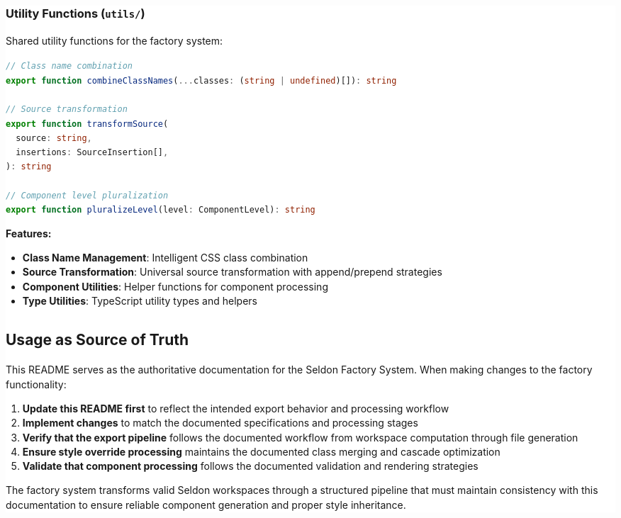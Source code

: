 ### Utility Functions (`utils/`)

Shared utility functions for the factory system:

```typescript
// Class name combination
export function combineClassNames(...classes: (string | undefined)[]): string

// Source transformation
export function transformSource(
  source: string,
  insertions: SourceInsertion[],
): string

// Component level pluralization
export function pluralizeLevel(level: ComponentLevel): string
```

**Features:**

- **Class Name Management**: Intelligent CSS class combination
- **Source Transformation**: Universal source transformation with append/prepend strategies
- **Component Utilities**: Helper functions for component processing
- **Type Utilities**: TypeScript utility types and helpers

## Usage as Source of Truth

This README serves as the authoritative documentation for the Seldon Factory System. When making changes to the factory functionality:

1. **Update this README first** to reflect the intended export behavior and processing workflow
2. **Implement changes** to match the documented specifications and processing stages
3. **Verify that the export pipeline** follows the documented workflow from workspace computation through file generation
4. **Ensure style override processing** maintains the documented class merging and cascade optimization
5. **Validate that component processing** follows the documented validation and rendering strategies

The factory system transforms valid Seldon workspaces through a structured pipeline that must maintain consistency with this documentation to ensure reliable component generation and proper style inheritance.
